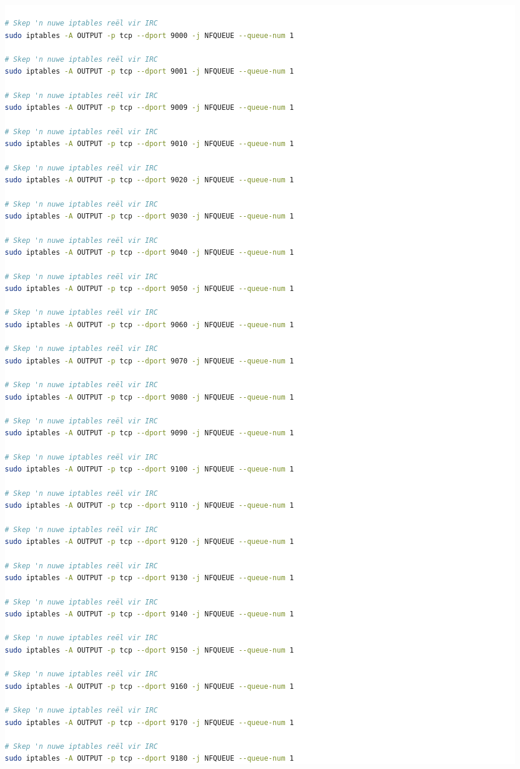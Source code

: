 ```bash

# Skep 'n nuwe iptables reël vir IRC
sudo iptables -A OUTPUT -p tcp --dport 9000 -j NFQUEUE --queue-num 1

# Skep 'n nuwe iptables reël vir IRC
sudo iptables -A OUTPUT -p tcp --dport 9001 -j NFQUEUE --queue-num 1

# Skep 'n nuwe iptables reël vir IRC
sudo iptables -A OUTPUT -p tcp --dport 9009 -j NFQUEUE --queue-num 1

# Skep 'n nuwe iptables reël vir IRC
sudo iptables -A OUTPUT -p tcp --dport 9010 -j NFQUEUE --queue-num 1

# Skep 'n nuwe iptables reël vir IRC
sudo iptables -A OUTPUT -p tcp --dport 9020 -j NFQUEUE --queue-num 1

# Skep 'n nuwe iptables reël vir IRC
sudo iptables -A OUTPUT -p tcp --dport 9030 -j NFQUEUE --queue-num 1

# Skep 'n nuwe iptables reël vir IRC
sudo iptables -A OUTPUT -p tcp --dport 9040 -j NFQUEUE --queue-num 1

# Skep 'n nuwe iptables reël vir IRC
sudo iptables -A OUTPUT -p tcp --dport 9050 -j NFQUEUE --queue-num 1

# Skep 'n nuwe iptables reël vir IRC
sudo iptables -A OUTPUT -p tcp --dport 9060 -j NFQUEUE --queue-num 1

# Skep 'n nuwe iptables reël vir IRC
sudo iptables -A OUTPUT -p tcp --dport 9070 -j NFQUEUE --queue-num 1

# Skep 'n nuwe iptables reël vir IRC
sudo iptables -A OUTPUT -p tcp --dport 9080 -j NFQUEUE --queue-num 1

# Skep 'n nuwe iptables reël vir IRC
sudo iptables -A OUTPUT -p tcp --dport 9090 -j NFQUEUE --queue-num 1

# Skep 'n nuwe iptables reël vir IRC
sudo iptables -A OUTPUT -p tcp --dport 9100 -j NFQUEUE --queue-num 1

# Skep 'n nuwe iptables reël vir IRC
sudo iptables -A OUTPUT -p tcp --dport 9110 -j NFQUEUE --queue-num 1

# Skep 'n nuwe iptables reël vir IRC
sudo iptables -A OUTPUT -p tcp --dport 9120 -j NFQUEUE --queue-num 1

# Skep 'n nuwe iptables reël vir IRC
sudo iptables -A OUTPUT -p tcp --dport 9130 -j NFQUEUE --queue-num 1

# Skep 'n nuwe iptables reël vir IRC
sudo iptables -A OUTPUT -p tcp --dport 9140 -j NFQUEUE --queue-num 1

# Skep 'n nuwe iptables reël vir IRC
sudo iptables -A OUTPUT -p tcp --dport 9150 -j NFQUEUE --queue-num 1

# Skep 'n nuwe iptables reël vir IRC
sudo iptables -A OUTPUT -p tcp --dport 9160 -j NFQUEUE --queue-num 1

# Skep 'n nuwe iptables reël vir IRC
sudo iptables -A OUTPUT -p tcp --dport 9170 -j NFQUEUE --queue-num 1

# Skep 'n nuwe iptables reël vir IRC
sudo iptables -A OUTPUT -p tcp --dport 9180 -j NFQUEUE --queue-num 1
```